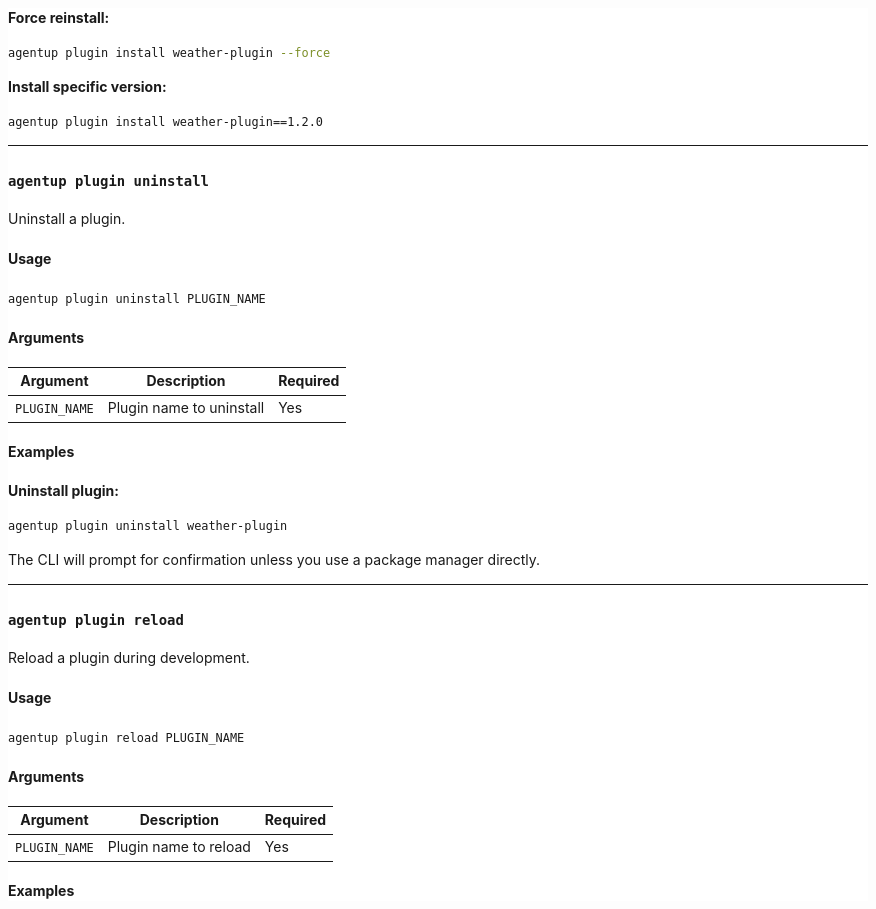 **Force reinstall:**
```bash
agentup plugin install weather-plugin --force
```

**Install specific version:**
```bash
agentup plugin install weather-plugin==1.2.0
```

---

### `agentup plugin uninstall`

Uninstall a plugin.

#### Usage

```bash
agentup plugin uninstall PLUGIN_NAME
```

#### Arguments

| Argument | Description | Required |
|----------|-------------|----------|
| `PLUGIN_NAME` | Plugin name to uninstall | Yes |

#### Examples

**Uninstall plugin:**
```bash
agentup plugin uninstall weather-plugin
```

The CLI will prompt for confirmation unless you use a package manager directly.

---

### `agentup plugin reload`

Reload a plugin during development.

#### Usage

```bash
agentup plugin reload PLUGIN_NAME
```

#### Arguments

| Argument | Description | Required |
|----------|-------------|----------|
| `PLUGIN_NAME` | Plugin name to reload | Yes |

#### Examples
